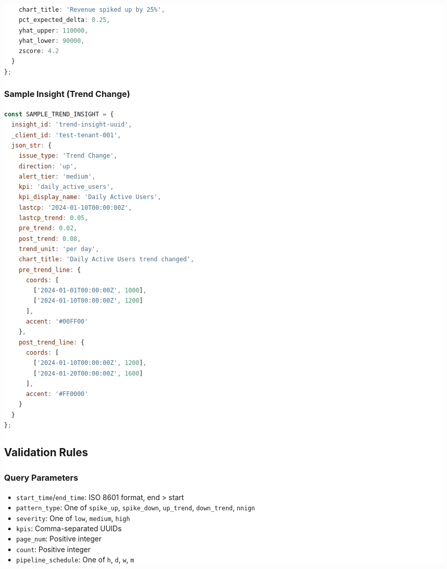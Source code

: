 ```javascript
    chart_title: 'Revenue spiked up by 25%',
    pct_expected_delta: 0.25,
    yhat_upper: 110000,
    yhat_lower: 90000,
    zscore: 4.2
  }
};
```

### Sample Insight (Trend Change)

```javascript
const SAMPLE_TREND_INSIGHT = {
  insight_id: 'trend-insight-uuid',
  _client_id: 'test-tenant-001',
  json_str: {
    issue_type: 'Trend Change',
    direction: 'up',
    alert_tier: 'medium',
    kpi: 'daily_active_users',
    kpi_display_name: 'Daily Active Users',
    lastcp: '2024-01-10T00:00:00Z',
    lastcp_trend: 0.05,
    pre_trend: 0.02,
    post_trend: 0.08,
    trend_unit: 'per day',
    chart_title: 'Daily Active Users trend changed',
    pre_trend_line: {
      coords: [
        ['2024-01-01T00:00:00Z', 1000],
        ['2024-01-10T00:00:00Z', 1200]
      ],
      accent: '#00FF00'
    },
    post_trend_line: {
      coords: [
        ['2024-01-10T00:00:00Z', 1200],
        ['2024-01-20T00:00:00Z', 1600]
      ],
      accent: '#FF0000'
    }
  }
};
```

## Validation Rules

### Query Parameters

- `start_time`/`end_time`: ISO 8601 format, end > start
- `pattern_type`: One of `spike_up`, `spike_down`, `up_trend`, `down_trend`, `nnign`
- `severity`: One of `low`, `medium`, `high`
- `kpis`: Comma-separated UUIDs
- `page_num`: Positive integer
- `count`: Positive integer
- `pipeline_schedule`: One of `h`, `d`, `w`, `m`
